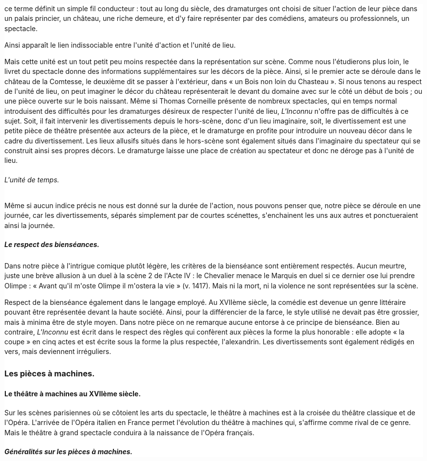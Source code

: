 
ce terme définit un simple fil conducteur : tout au long du siècle, des dramaturges ont choisi de situer l'action de leur pièce dans un palais princier, un château, une riche demeure, et d'y faire représenter par des comédiens, amateurs ou professionnels, un spectacle. 

Ainsi apparaît le lien indissociable entre l'unité d'action et l'unité de lieu.

Mais cette unité est un tout petit peu moins respectée dans la représentation sur scène. Comme nous l'étudierons plus loin, le livret du spectacle donne des informations supplémentaires sur les décors de la pièce. Ainsi, si le premier acte se déroule dans le château de la Comtesse, le deuxième dit se passer à l'extérieur, dans « un Bois non loin du Chasteau ». Si nous tenons au respect de l'unité de lieu, on peut imaginer le décor du château représenterait le devant du domaine avec sur le côté un début de bois ; ou une pièce ouverte sur le bois naissant. Même si Thomas Corneille présente de nombreux spectacles, qui en temps normal introduisent des difficultés pour les dramaturges désireux de respecter l'unité de lieu, *L'Inconnu* n'offre pas de difficultés à ce sujet. Soit, il fait intervenir les divertissements depuis le hors-scène, donc d'un lieu imaginaire, soit, le divertissement est une petite pièce de théâtre présentée aux acteurs de la pièce, et le dramaturge en profite pour introduire un nouveau décor dans le cadre du divertissement. Les lieux allusifs situés dans le hors-scène sont également situés dans l'imaginaire du spectateur qui se construit ainsi ses propres décors. Le dramaturge laisse une place de création au spectateur et donc ne déroge pas à l'unité de lieu.


###### L'unité de temps.

Même si aucun indice précis ne nous est donné sur la durée de l'action, nous pouvons penser que, notre pièce se déroule en une journée, car les divertissements, séparés simplement par de courtes scénettes, s'enchainent les uns aux autres et ponctueraient ainsi la journée.


##### Le respect des bienséances.

Dans notre pièce à l'intrigue comique plutôt légère, les critères de la bienséance sont entièrement respectés. Aucun meurtre, juste une brève allusion à un duel à la scène 2 de l'Acte IV : le Chevalier menace le Marquis en duel si ce dernier ose lui prendre Olimpe : « Avant qu'il m'oste Olimpe il m'ostera la vie » (v. 1417). Mais ni la mort, ni la violence ne sont représentées sur la scène.

Respect de la bienséance également dans le langage employé. Au XVIIème siècle, la comédie est devenue un genre littéraire pouvant être représentée devant la haute société. Ainsi, pour la différencier de la farce, le style utilisé ne devait pas être grossier, mais à minima être de style moyen. Dans notre pièce on ne remarque aucune entorse à ce principe de bienséance. Bien au contraire, *L'Inconnu* est écrit dans le respect des règles qui confèrent aux pièces la forme la plus honorable : elle adopte « la coupe » en cinq actes et est écrite sous la forme la plus respectée, l'alexandrin. Les divertissements sont également rédigés en vers, mais deviennent irréguliers.


### Les pièces à machines.


#### Le théâtre à machines au XVIIème siècle.

Sur les scènes parisiennes où se côtoient les arts du spectacle, le théâtre à machines est à la croisée du théâtre classique et de l'Opéra. L'arrivée de l'Opéra italien en France permet l'évolution du théâtre à machines qui, s'affirme comme rival de ce genre. Mais le théâtre à grand spectacle conduira à la naissance de l'Opéra français.


##### Généralités sur les pièces à machines.
